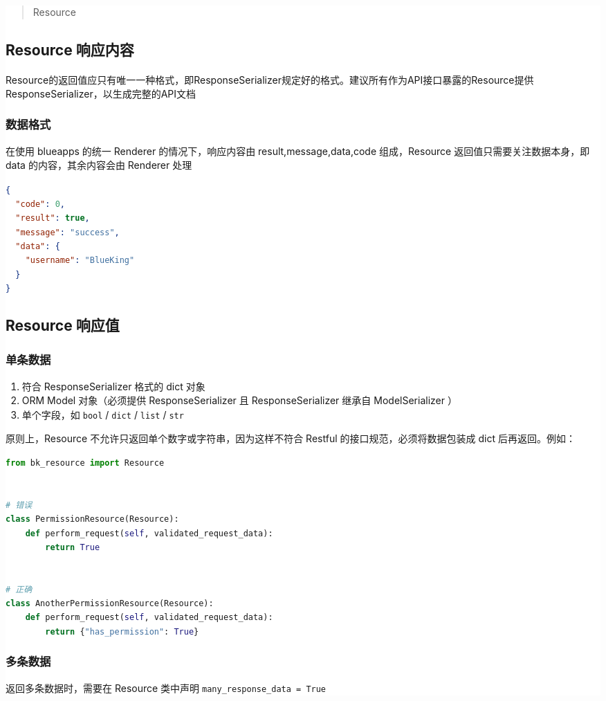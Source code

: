 > Resource

## Resource 响应内容

Resource的返回值应只有唯一一种格式，即ResponseSerializer规定好的格式。建议所有作为API接口暴露的Resource提供ResponseSerializer，以生成完整的API文档

### 数据格式

在使用 blueapps 的统一 Renderer 的情况下，响应内容由 result,message,data,code 组成，Resource 返回值只需要关注数据本身，即 data 的内容，其余内容会由 Renderer 处理

```json
{
  "code": 0,
  "result": true,
  "message": "success",
  "data": {
    "username": "BlueKing"
  }
}
```

## Resource 响应值

### 单条数据

1. 符合 ResponseSerializer 格式的 dict 对象
2. ORM Model 对象（必须提供 ResponseSerializer 且 ResponseSerializer 继承自 ModelSerializer ）
3. 单个字段，如 `bool` / `dict` / `list` / `str`

原则上，Resource 不允许只返回单个数字或字符串，因为这样不符合 Restful 的接口规范，必须将数据包装成 dict 后再返回。例如：

```python
from bk_resource import Resource


# 错误
class PermissionResource(Resource):
    def perform_request(self, validated_request_data):
        return True


# 正确
class AnotherPermissionResource(Resource):
    def perform_request(self, validated_request_data):
        return {"has_permission": True}
```

### 多条数据

返回多条数据时，需要在 Resource 类中声明 `many_response_data = True`
